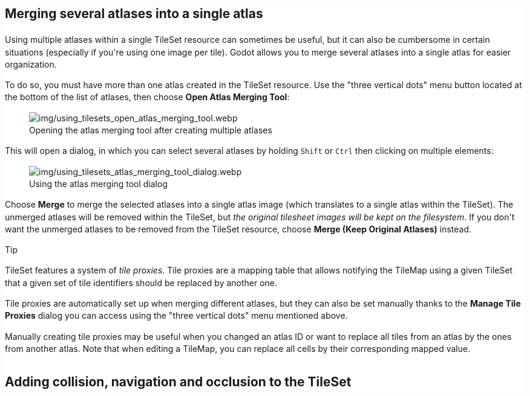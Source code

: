 ## Merging several atlases into a single atlas

Using multiple atlases within a single TileSet resource can sometimes be
useful, but it can also be cumbersome in certain situations (especially
if you're using one image per tile). Godot allows you to merge several
atlases into a single atlas for easier organization.

To do so, you must have more than one atlas created in the TileSet
resource. Use the "three vertical dots" menu button located at the
bottom of the list of atlases, then choose **Open Atlas Merging Tool**:

<figure class="align-center">
<img src="img/using_tilesets_open_atlas_merging_tool.webp"
alt="img/using_tilesets_open_atlas_merging_tool.webp" />
<figcaption>Opening the atlas merging tool after creating multiple
atlases</figcaption>
</figure>

This will open a dialog, in which you can select several atlases by
holding `Shift` or `Ctrl` then clicking on multiple elements:

<figure class="align-center">
<img src="img/using_tilesets_atlas_merging_tool_dialog.webp"
alt="img/using_tilesets_atlas_merging_tool_dialog.webp" />
<figcaption>Using the atlas merging tool dialog</figcaption>
</figure>

Choose **Merge** to merge the selected atlases into a single atlas image
(which translates to a single atlas within the TileSet). The unmerged
atlases will be removed within the TileSet, but *the original tilesheet
images will be kept on the filesystem*. If you don't want the unmerged
atlases to be removed from the TileSet resource, choose **Merge (Keep
Original Atlases)** instead.

Tip

TileSet features a system of *tile proxies*. Tile proxies are a mapping
table that allows notifying the TileMap using a given TileSet that a
given set of tile identifiers should be replaced by another one.

Tile proxies are automatically set up when merging different atlases,
but they can also be set manually thanks to the **Manage Tile Proxies**
dialog you can access using the "three vertical dots" menu mentioned
above.

Manually creating tile proxies may be useful when you changed an atlas
ID or want to replace all tiles from an atlas by the ones from another
atlas. Note that when editing a TileMap, you can replace all cells by
their corresponding mapped value.

## Adding collision, navigation and occlusion to the TileSet
